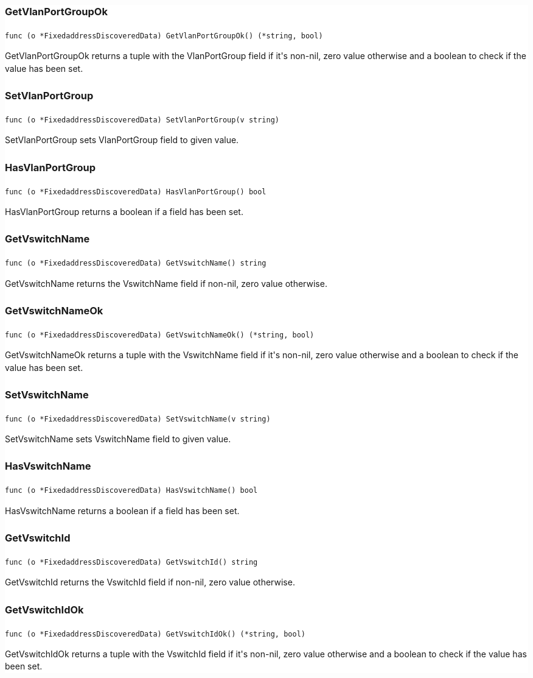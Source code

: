 ### GetVlanPortGroupOk

`func (o *FixedaddressDiscoveredData) GetVlanPortGroupOk() (*string, bool)`

GetVlanPortGroupOk returns a tuple with the VlanPortGroup field if it's non-nil, zero value otherwise
and a boolean to check if the value has been set.

### SetVlanPortGroup

`func (o *FixedaddressDiscoveredData) SetVlanPortGroup(v string)`

SetVlanPortGroup sets VlanPortGroup field to given value.

### HasVlanPortGroup

`func (o *FixedaddressDiscoveredData) HasVlanPortGroup() bool`

HasVlanPortGroup returns a boolean if a field has been set.

### GetVswitchName

`func (o *FixedaddressDiscoveredData) GetVswitchName() string`

GetVswitchName returns the VswitchName field if non-nil, zero value otherwise.

### GetVswitchNameOk

`func (o *FixedaddressDiscoveredData) GetVswitchNameOk() (*string, bool)`

GetVswitchNameOk returns a tuple with the VswitchName field if it's non-nil, zero value otherwise
and a boolean to check if the value has been set.

### SetVswitchName

`func (o *FixedaddressDiscoveredData) SetVswitchName(v string)`

SetVswitchName sets VswitchName field to given value.

### HasVswitchName

`func (o *FixedaddressDiscoveredData) HasVswitchName() bool`

HasVswitchName returns a boolean if a field has been set.

### GetVswitchId

`func (o *FixedaddressDiscoveredData) GetVswitchId() string`

GetVswitchId returns the VswitchId field if non-nil, zero value otherwise.

### GetVswitchIdOk

`func (o *FixedaddressDiscoveredData) GetVswitchIdOk() (*string, bool)`

GetVswitchIdOk returns a tuple with the VswitchId field if it's non-nil, zero value otherwise
and a boolean to check if the value has been set.

